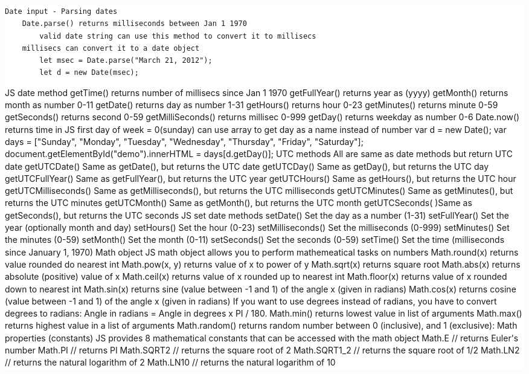	Date input - Parsing dates
		Date.parse() returns milliseconds between Jan 1 1970
			valid date string can use this method to convert it to millisecs
		millisecs can convert it to a date object
			let msec = Date.parse("March 21, 2012");
			let d = new Date(msec);
JS date method
	getTime() returns number of millisecs since Jan 1 1970
	getFullYear() returns year as (yyyy)
	getMonth() returns month as number 0-11
	getDate() returns day as number 1-31
	getHours() returns hour 0-23
	getMinutes() returns minute 0-59
	getSeconds() returns second 0-59
	getMilliSeconds() returns millisec 0-999
	getDay() returns weekday as number 0-6
	Date.now() returns time
	in JS first day of week = 0(sunday)
		can use array to get day as a name instead of number
			var d = new Date();
			var days = ["Sunday", "Monday", "Tuesday", "Wednesday", "Thursday", "Friday", "Saturday"];
			document.getElementById("demo").innerHTML = days[d.getDay()];
	UTC methods
	All are same as date methods but return UTC date
		getUTCDate() 	Same as getDate(), but returns the UTC date
		getUTCDay() 	Same as getDay(), but returns the UTC day
		getUTCFullYear() 	Same as getFullYear(), but returns the UTC year
		getUTCHours() 	Same as getHours(), but returns the UTC hour
		getUTCMilliseconds() 	Same as getMilliseconds(), but returns the UTC milliseconds
		getUTCMinutes() 	Same as getMinutes(), but returns the UTC minutes
		getUTCMonth() 	Same as getMonth(), but returns the UTC month
		getUTCSeconds( )Same as getSeconds(), but returns the UTC seconds
JS set date methods
	setDate() 	Set the day as a number (1-31)
	setFullYear() 	Set the year (optionally month and day)
	setHours() 	Set the hour (0-23)
	setMilliseconds() 	Set the milliseconds (0-999)
	setMinutes() 	Set the minutes (0-59)
	setMonth() 	Set the month (0-11)
	setSeconds() 	Set the seconds (0-59)
	setTime() 	Set the time (milliseconds since January 1, 1970)
Math object
	JS math object allows you to perform mathemeatical tasks on numbers
	Math.round(x) returns value rounded do nearest int
	Math.pow(x, y) returns value of x to power of y
	Math.sqrt(x) returns square root
	Math.abs(x) returns absolute (positive) value of x
	Math.ceil(x) returns value of x rounded up to nearest int
	Math.floor(x) returns value of x rounded down to nearest int
	Math.sin(x) returns sine (value between -1 and 1) of the angle x (given in radians)
	Math.cos(x) returns cosine (value between -1 and 1) of the angle x (given in radians)
		If you want to use degrees instead of radians, you have to convert degrees to radians:
		Angle in radians = Angle in degrees x PI / 180.
	Math.min() returns lowest value in list of arguments
	Math.max() returns highest value in a list of arguments
	Math.random() returns random number between 0 (inclusive), and 1 (exclusive):
	Math properties (constants)
		JS provides 8 mathematical constants that can be accessed with the math object
		Math.E        // returns Euler's number
		Math.PI       // returns PI
		Math.SQRT2    // returns the square root of 2
		Math.SQRT1_2  // returns the square root of 1/2
		Math.LN2      // returns the natural logarithm of 2
		Math.LN10     // returns the natural logarithm of 10